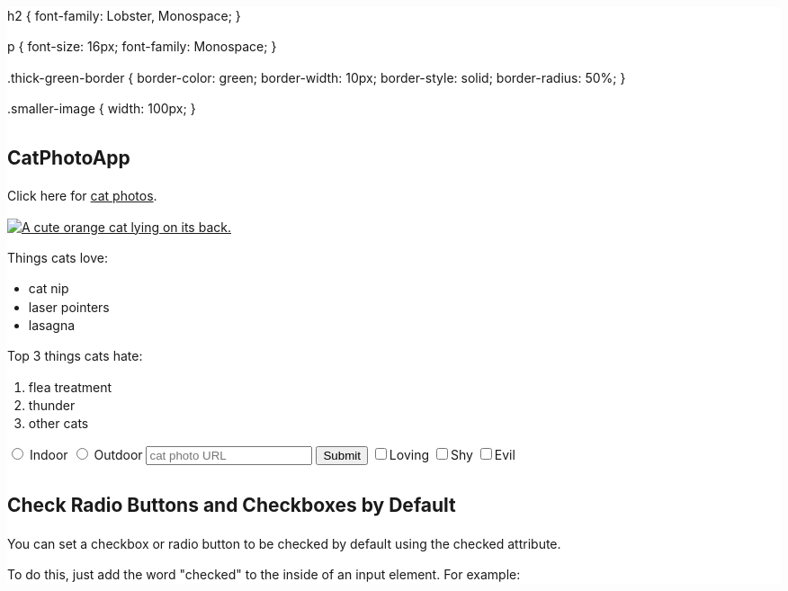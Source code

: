   h2 {
    font-family: Lobster, Monospace;
  }

  p {
    font-size: 16px;
    font-family: Monospace;
  }

  .thick-green-border {
    border-color: green;
    border-width: 10px;
    border-style: solid;
    border-radius: 50%;
  }

  .smaller-image {
    width: 100px;
  }
</style>

<h2 class="red-text">CatPhotoApp</h2>

<p>Click here for <a href="#">cat photos</a>.</p>

<a href="#"><img class="smaller-image thick-green-border" alt="A cute orange cat lying on its back. " src="https://bit.ly/fcc-relaxing-cat"></a>

<p>Things cats love:</p>
<ul>
  <li>cat nip</li>
  <li>laser pointers</li>
  <li>lasagna</li>
</ul>
<p>Top 3 things cats hate:</p>
<ol>
  <li>flea treatment</li>
  <li>thunder</li>
  <li>other cats</li>
</ol>
<form action="/submit-cat-photo">
  <label><input type="radio" name="indoor-outdoor"> Indoor</label>
  <label><input type="radio" name="indoor-outdoor"> Outdoor</label>
  <input type="text" placeholder="cat photo URL" required>
  <button type="submit">Submit</button>
  <label><input type="checkbox" name="personality">Loving</label>
    <label><input type="checkbox" name="personality">Shy</label>
    <label><input type="checkbox" name="personality">Evil</label>
</form>


## Check Radio Buttons and Checkboxes by Default 
You can set a checkbox or radio button to be checked by default using the checked attribute.

To do this, just add the word "checked" to the inside of an input element. For example:
